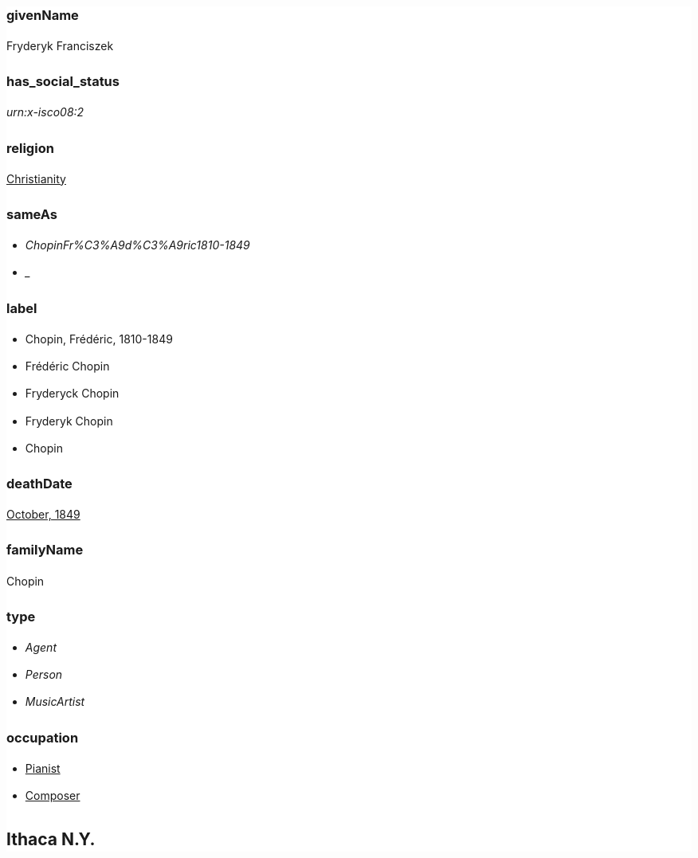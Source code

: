 ### givenName


Fryderyk Franciszek

### has_social_status


*urn:x-isco08:2*

### religion


[Christianity](#Christianity)

### sameAs

 - *ChopinFr%C3%A9d%C3%A9ric1810-1849*

 - *_*

### label

 - Chopin, Frédéric, 1810-1849

 - Frédéric Chopin

 - Fryderyck Chopin

 - Fryderyk Chopin

 - Chopin

### deathDate


[October, 1849](#October-1849)

### familyName


Chopin

### type

 - *Agent*

 - *Person*

 - *MusicArtist*

### occupation

 - [Pianist](#Pianist)

 - [Composer](#Composer)

## Ithaca N.Y.
